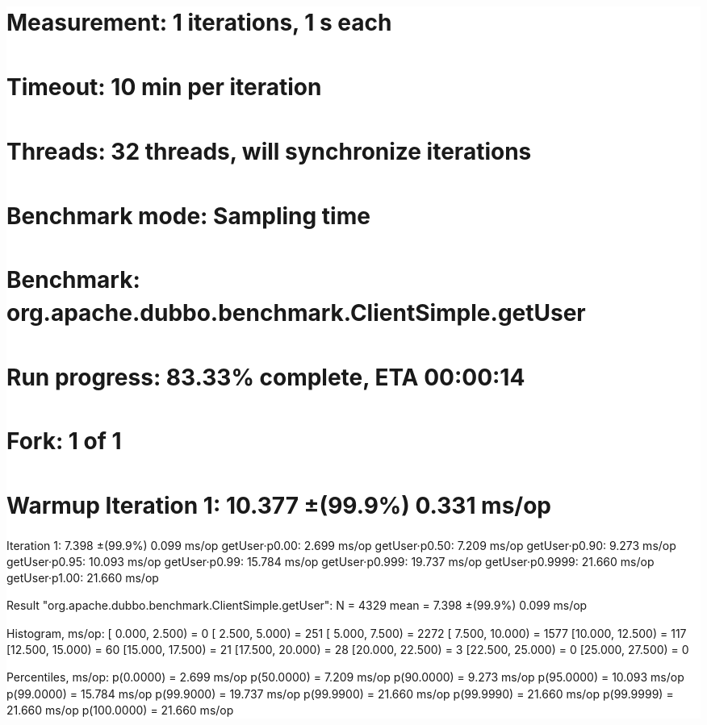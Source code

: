 # Measurement: 1 iterations, 1 s each
# Timeout: 10 min per iteration
# Threads: 32 threads, will synchronize iterations
# Benchmark mode: Sampling time
# Benchmark: org.apache.dubbo.benchmark.ClientSimple.getUser

# Run progress: 83.33% complete, ETA 00:00:14
# Fork: 1 of 1
# Warmup Iteration   1: 10.377 ±(99.9%) 0.331 ms/op
Iteration   1: 7.398 ±(99.9%) 0.099 ms/op
                 getUser·p0.00:   2.699 ms/op
                 getUser·p0.50:   7.209 ms/op
                 getUser·p0.90:   9.273 ms/op
                 getUser·p0.95:   10.093 ms/op
                 getUser·p0.99:   15.784 ms/op
                 getUser·p0.999:  19.737 ms/op
                 getUser·p0.9999: 21.660 ms/op
                 getUser·p1.00:   21.660 ms/op



Result "org.apache.dubbo.benchmark.ClientSimple.getUser":
  N = 4329
  mean =      7.398 ±(99.9%) 0.099 ms/op

  Histogram, ms/op:
    [ 0.000,  2.500) = 0 
    [ 2.500,  5.000) = 251 
    [ 5.000,  7.500) = 2272 
    [ 7.500, 10.000) = 1577 
    [10.000, 12.500) = 117 
    [12.500, 15.000) = 60 
    [15.000, 17.500) = 21 
    [17.500, 20.000) = 28 
    [20.000, 22.500) = 3 
    [22.500, 25.000) = 0 
    [25.000, 27.500) = 0 

  Percentiles, ms/op:
      p(0.0000) =      2.699 ms/op
     p(50.0000) =      7.209 ms/op
     p(90.0000) =      9.273 ms/op
     p(95.0000) =     10.093 ms/op
     p(99.0000) =     15.784 ms/op
     p(99.9000) =     19.737 ms/op
     p(99.9900) =     21.660 ms/op
     p(99.9990) =     21.660 ms/op
     p(99.9999) =     21.660 ms/op
    p(100.0000) =     21.660 ms/op
